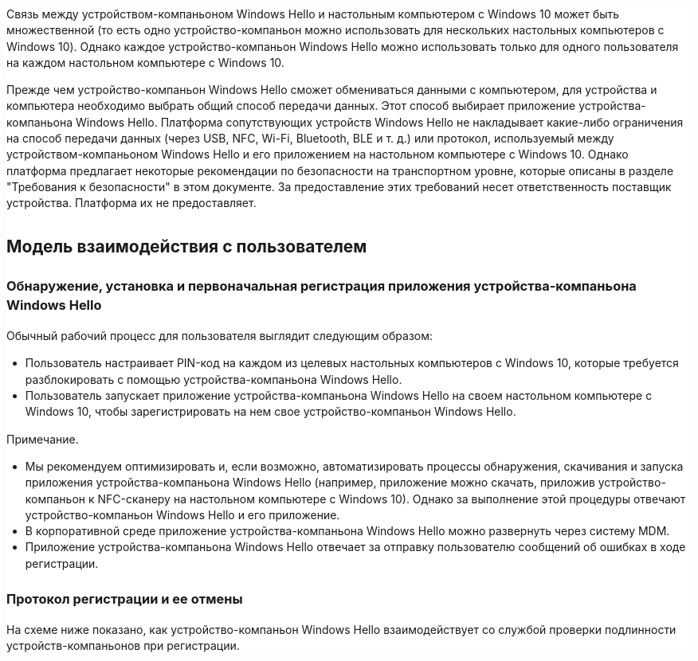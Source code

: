 Связь между устройством-компаньоном Windows Hello и настольным компьютером с Windows 10 может быть множественной (то есть одно устройство-компаньон можно использовать для нескольких настольных компьютеров с Windows 10). Однако каждое устройство-компаньон Windows Hello можно использовать только для одного пользователя на каждом настольном компьютере с Windows 10.   

Прежде чем устройство-компаньон Windows Hello сможет обмениваться данными с компьютером, для устройства и компьютера необходимо выбрать общий способ передачи данных. Этот способ выбирает приложение устройства-компаньона Windows Hello. Платформа сопутствующих устройств Windows Hello не накладывает какие-либо ограничения на способ передачи данных (через USB, NFC, Wi-Fi, Bluetooth, BLE и т. д.) или протокол, используемый между устройством-компаньоном Windows Hello и его приложением на настольном компьютере с Windows 10. Однако платформа предлагает некоторые рекомендации по безопасности на транспортном уровне, которые описаны в разделе "Требования к безопасности" в этом документе. За предоставление этих требований несет ответственность поставщик устройства. Платформа их не предоставляет.


## <a name="user-interaction-model"></a>Модель взаимодействия с пользователем

### <a name="windows-hello-companion-device-app-discovery-installation-and-first-time-registration"></a>Обнаружение, установка и первоначальная регистрация приложения устройства-компаньона Windows Hello

Обычный рабочий процесс для пользователя выглядит следующим образом:

- Пользователь настраивает PIN-код на каждом из целевых настольных компьютеров с Windows 10, которые требуется разблокировать с помощью устройства-компаньона Windows Hello.
- Пользователь запускает приложение устройства-компаньона Windows Hello на своем настольном компьютере с Windows 10, чтобы зарегистрировать на нем свое устройство-компаньон Windows Hello.

Примечание.

- Мы рекомендуем оптимизировать и, если возможно, автоматизировать процессы обнаружения, скачивания и запуска приложения устройства-компаньона Windows Hello (например, приложение можно скачать, приложив устройство-компаньон к NFC-сканеру на настольном компьютере с Windows 10). Однако за выполнение этой процедуры отвечают устройство-компаньон Windows Hello и его приложение.
- В корпоративной среде приложение устройства-компаньона Windows Hello можно развернуть через систему MDM.
- Приложение устройства-компаньона Windows Hello отвечает за отправку пользователю сообщений об ошибках в ходе регистрации.

### <a name="registration-and-de-registration-protocol"></a>Протокол регистрации и ее отмены

На схеме ниже показано, как устройство-компаньон Windows Hello взаимодействует со службой проверки подлинности устройств-компаньонов при регистрации.  
